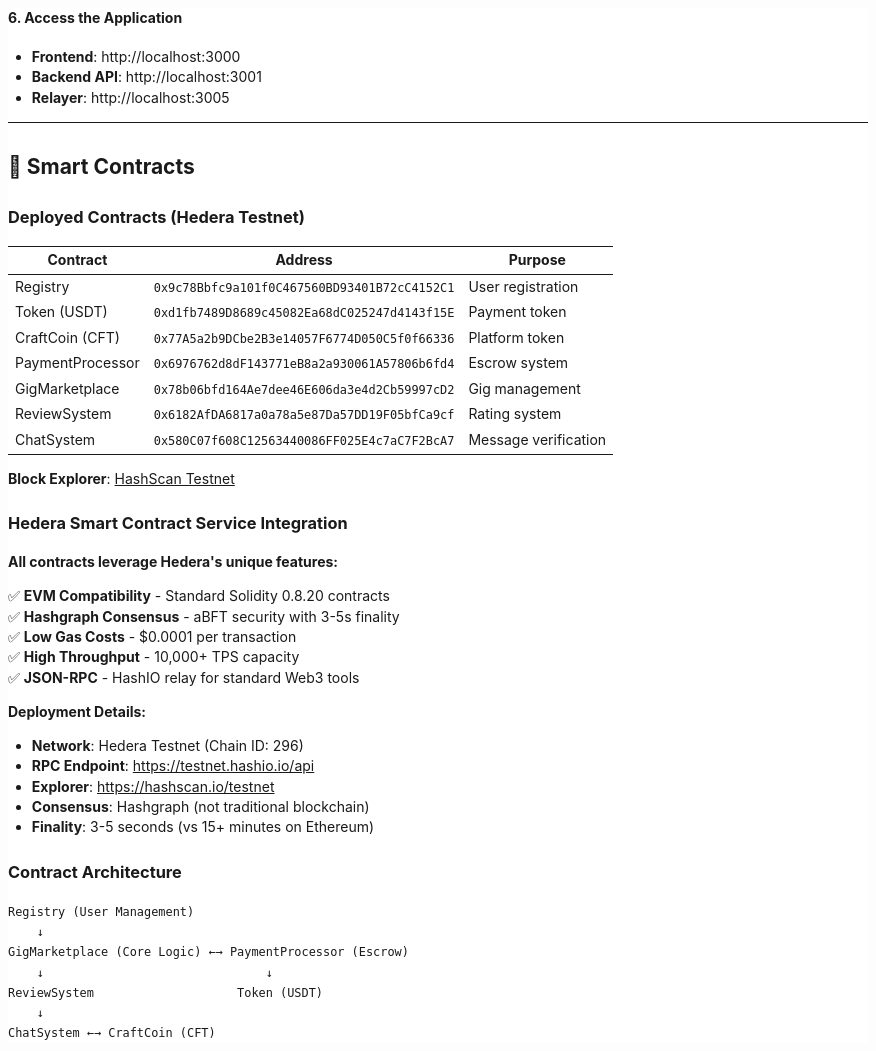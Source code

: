#### **6. Access the Application**

- **Frontend**: http://localhost:3000
- **Backend API**: http://localhost:3001
- **Relayer**: http://localhost:3005

---

## 📜 Smart Contracts

### **Deployed Contracts (Hedera Testnet)**

| Contract | Address | Purpose |
|----------|---------|---------|
| Registry | `0x9c78Bbfc9a101f0C467560BD93401B72cC4152C1` | User registration |
| Token (USDT) | `0xd1fb7489D8689c45082Ea68dC025247d4143f15E` | Payment token |
| CraftCoin (CFT) | `0x77A5a2b9DCbe2B3e14057F6774D050C5f0f66336` | Platform token |
| PaymentProcessor | `0x6976762d8dF143771eB8a2a930061A57806b6fd4` | Escrow system |
| GigMarketplace | `0x78b06bfd164Ae7dee46E606da3e4d2Cb59997cD2` | Gig management |
| ReviewSystem | `0x6182AfDA6817a0a78a5e87Da57DD19F05bfCa9cf` | Rating system |
| ChatSystem | `0x580C07f608C12563440086FF025E4c7aC7F2BcA7` | Message verification |

**Block Explorer**: [HashScan Testnet](https://hashscan.io/testnet)

### **Hedera Smart Contract Service Integration**

**All contracts leverage Hedera's unique features:**

✅ **EVM Compatibility** - Standard Solidity 0.8.20 contracts  
✅ **Hashgraph Consensus** - aBFT security with 3-5s finality  
✅ **Low Gas Costs** - $0.0001 per transaction  
✅ **High Throughput** - 10,000+ TPS capacity  
✅ **JSON-RPC** - HashIO relay for standard Web3 tools  

**Deployment Details:**
- **Network**: Hedera Testnet (Chain ID: 296)
- **RPC Endpoint**: https://testnet.hashio.io/api
- **Explorer**: https://hashscan.io/testnet
- **Consensus**: Hashgraph (not traditional blockchain)
- **Finality**: 3-5 seconds (vs 15+ minutes on Ethereum)

### **Contract Architecture**

```
Registry (User Management)
    ↓
GigMarketplace (Core Logic) ←→ PaymentProcessor (Escrow)
    ↓                               ↓
ReviewSystem                    Token (USDT)
    ↓
ChatSystem ←→ CraftCoin (CFT)
```
